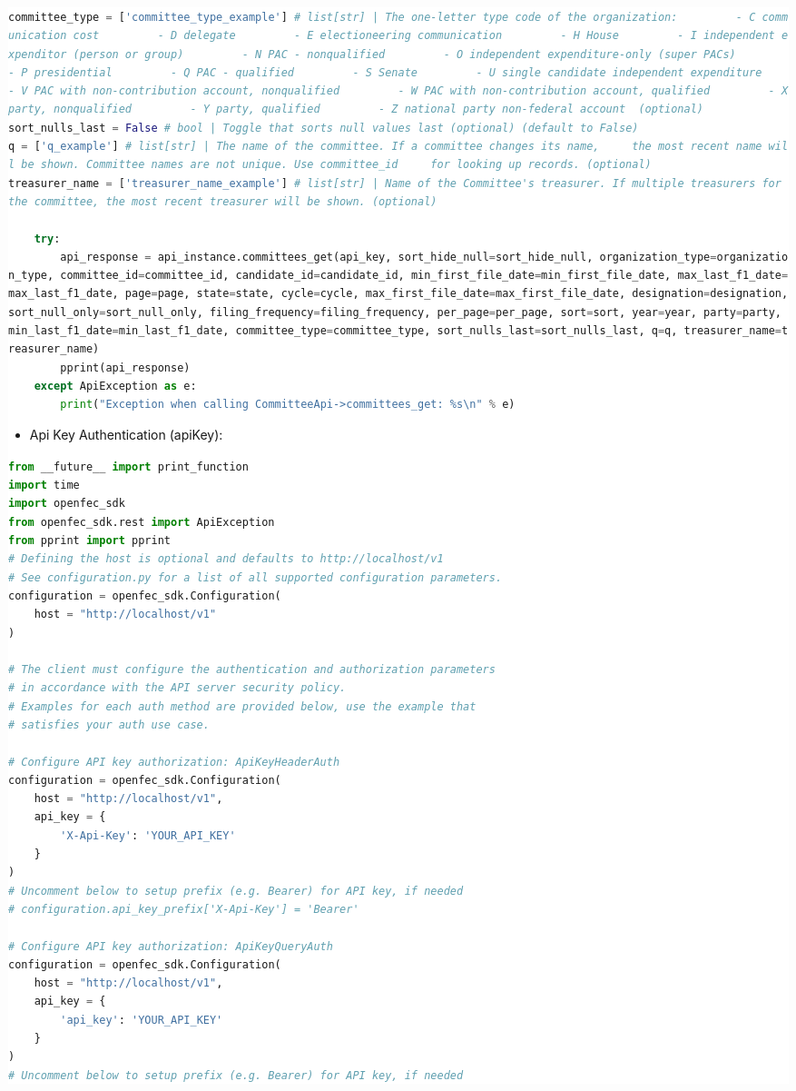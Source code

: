```python
committee_type = ['committee_type_example'] # list[str] | The one-letter type code of the organization:         - C communication cost         - D delegate         - E electioneering communication         - H House         - I independent expenditor (person or group)         - N PAC - nonqualified         - O independent expenditure-only (super PACs)         - P presidential         - Q PAC - qualified         - S Senate         - U single candidate independent expenditure         - V PAC with non-contribution account, nonqualified         - W PAC with non-contribution account, qualified         - X party, nonqualified         - Y party, qualified         - Z national party non-federal account  (optional)
sort_nulls_last = False # bool | Toggle that sorts null values last (optional) (default to False)
q = ['q_example'] # list[str] | The name of the committee. If a committee changes its name,     the most recent name will be shown. Committee names are not unique. Use committee_id     for looking up records. (optional)
treasurer_name = ['treasurer_name_example'] # list[str] | Name of the Committee's treasurer. If multiple treasurers for the committee, the most recent treasurer will be shown. (optional)

    try:
        api_response = api_instance.committees_get(api_key, sort_hide_null=sort_hide_null, organization_type=organization_type, committee_id=committee_id, candidate_id=candidate_id, min_first_file_date=min_first_file_date, max_last_f1_date=max_last_f1_date, page=page, state=state, cycle=cycle, max_first_file_date=max_first_file_date, designation=designation, sort_null_only=sort_null_only, filing_frequency=filing_frequency, per_page=per_page, sort=sort, year=year, party=party, min_last_f1_date=min_last_f1_date, committee_type=committee_type, sort_nulls_last=sort_nulls_last, q=q, treasurer_name=treasurer_name)
        pprint(api_response)
    except ApiException as e:
        print("Exception when calling CommitteeApi->committees_get: %s\n" % e)
```

* Api Key Authentication (apiKey):
```python
from __future__ import print_function
import time
import openfec_sdk
from openfec_sdk.rest import ApiException
from pprint import pprint
# Defining the host is optional and defaults to http://localhost/v1
# See configuration.py for a list of all supported configuration parameters.
configuration = openfec_sdk.Configuration(
    host = "http://localhost/v1"
)

# The client must configure the authentication and authorization parameters
# in accordance with the API server security policy.
# Examples for each auth method are provided below, use the example that
# satisfies your auth use case.

# Configure API key authorization: ApiKeyHeaderAuth
configuration = openfec_sdk.Configuration(
    host = "http://localhost/v1",
    api_key = {
        'X-Api-Key': 'YOUR_API_KEY'
    }
)
# Uncomment below to setup prefix (e.g. Bearer) for API key, if needed
# configuration.api_key_prefix['X-Api-Key'] = 'Bearer'

# Configure API key authorization: ApiKeyQueryAuth
configuration = openfec_sdk.Configuration(
    host = "http://localhost/v1",
    api_key = {
        'api_key': 'YOUR_API_KEY'
    }
)
# Uncomment below to setup prefix (e.g. Bearer) for API key, if needed
```